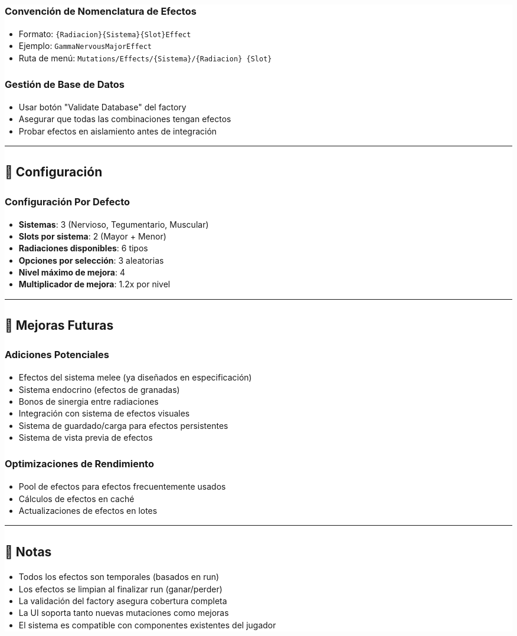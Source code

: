 ### **Convención de Nomenclatura de Efectos**
- Formato: `{Radiacion}{Sistema}{Slot}Effect`
- Ejemplo: `GammaNervousMajorEffect`
- Ruta de menú: `Mutations/Effects/{Sistema}/{Radiacion} {Slot}`

### **Gestión de Base de Datos**
- Usar botón "Validate Database" del factory
- Asegurar que todas las combinaciones tengan efectos
- Probar efectos en aislamiento antes de integración

---

## **🔧 Configuración**

### **Configuración Por Defecto**
- **Sistemas**: 3 (Nervioso, Tegumentario, Muscular)
- **Slots por sistema**: 2 (Mayor + Menor)
- **Radiaciones disponibles**: 6 tipos
- **Opciones por selección**: 3 aleatorias
- **Nivel máximo de mejora**: 4
- **Multiplicador de mejora**: 1.2x por nivel

---

## **🚀 Mejoras Futuras**

### **Adiciones Potenciales**
- Efectos del sistema melee (ya diseñados en especificación)
- Sistema endocrino (efectos de granadas)
- Bonos de sinergia entre radiaciones
- Integración con sistema de efectos visuales
- Sistema de guardado/carga para efectos persistentes
- Sistema de vista previa de efectos

### **Optimizaciones de Rendimiento**
- Pool de efectos para efectos frecuentemente usados
- Cálculos de efectos en caché
- Actualizaciones de efectos en lotes

---

## **📝 Notas**

- Todos los efectos son temporales (basados en run)
- Los efectos se limpian al finalizar run (ganar/perder)
- La validación del factory asegura cobertura completa
- La UI soporta tanto nuevas mutaciones como mejoras
- El sistema es compatible con componentes existentes del jugador